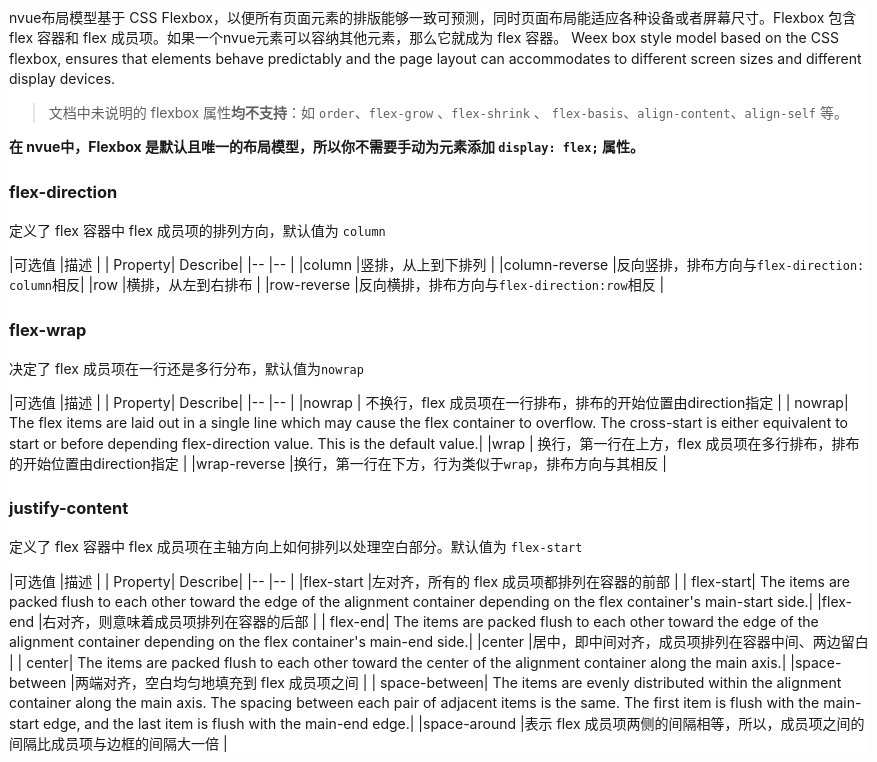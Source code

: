 nvue布局模型基于 CSS Flexbox，以便所有页面元素的排版能够一致可预测，同时页面布局能适应各种设备或者屏幕尺寸。Flexbox 包含 flex 容器和 flex 成员项。如果一个nvue元素可以容纳其他元素，那么它就成为 flex 容器。
Weex box style model based on the CSS flexbox, ensures that elements behave predictably and the page layout can accommodates to different screen sizes and different display devices.

> 文档中未说明的 flexbox 属性**均不支持**：如 `order`、`flex-grow` 、`flex-shrink` 、 `flex-basis`、`align-content`、`align-self` 等。

**在 nvue中，Flexbox 是默认且唯一的布局模型，所以你不需要手动为元素添加 `display: flex;` 属性。**


### flex-direction

定义了 flex 容器中 flex 成员项的排列方向，默认值为 `column`

|可选值			|描述								|
| Property| Describe|
|--				|--									|
|column			|竖排，从上到下排列					|
|column-reverse	|反向竖排，排布方向与`flex-direction:column`相反|
|row			|横排，从左到右排布						|
|row-reverse	|反向横排，排布方向与`flex-direction:row`相反	|



### flex-wrap

决定了 flex 成员项在一行还是多行分布，默认值为`nowrap`

|可选值			|描述												|
| Property| Describe|
|--				|--													|
|nowrap			| 不换行，flex 成员项在一行排布，排布的开始位置由direction指定	|
| nowrap| The flex items are laid out in a single line which may cause the flex container to overflow. The cross-start is either equivalent to start or before depending flex-direction value. This is the default value.|
|wrap			| 换行，第一行在上方，flex 成员项在多行排布，排布的开始位置由direction指定	|
|wrap-reverse	|换行，第一行在下方，行为类似于`wrap`，排布方向与其相反						|



### justify-content

定义了 flex 容器中 flex 成员项在主轴方向上如何排列以处理空白部分。默认值为 `flex-start`

|可选值			|描述										|
| Property| Describe|
|--				|--											|
|flex-start		|左对齐，所有的 flex 成员项都排列在容器的前部	|
| flex-start| The items are packed flush to each other toward the edge of the alignment container depending on the flex container's main-start side.|
|flex-end		|右对齐，则意味着成员项排列在容器的后部				|
| flex-end| The items are packed flush to each other toward the edge of the alignment container depending on the flex container's main-end side.|
|center			|居中，即中间对齐，成员项排列在容器中间、两边留白		|
| center| The items are packed flush to each other toward the center of the alignment container along the main axis.|
|space-between	|两端对齐，空白均匀地填充到 flex 成员项之间	|
| space-between| The items are evenly distributed within the alignment container along the main axis. The spacing between each pair of adjacent items is the same. The first item is flush with the main-start edge, and the last item is flush with the main-end edge.|
|space-around	|表示 flex 成员项两侧的间隔相等，所以，成员项之间的间隔比成员项与边框的间隔大一倍	|